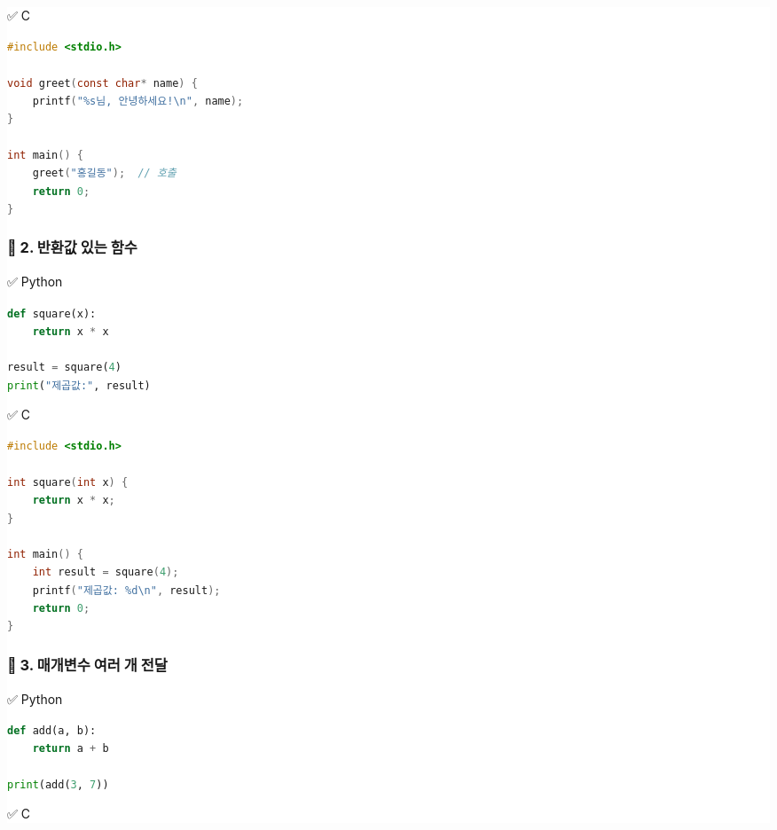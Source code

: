 ✅ C

```c
#include <stdio.h>

void greet(const char* name) {
    printf("%s님, 안녕하세요!\n", name);
}

int main() {
    greet("홍길동");  // 호출
    return 0;
}
```

### 🧩 2. 반환값 있는 함수

✅ Python

```python
def square(x):
    return x * x

result = square(4)
print("제곱값:", result)
```

✅ C

```c
#include <stdio.h>

int square(int x) {
    return x * x;
}

int main() {
    int result = square(4);
    printf("제곱값: %d\n", result);
    return 0;
}
```

### 🧩 3. 매개변수 여러 개 전달

✅ Python

```python
def add(a, b):
    return a + b

print(add(3, 7))
```

✅ C
